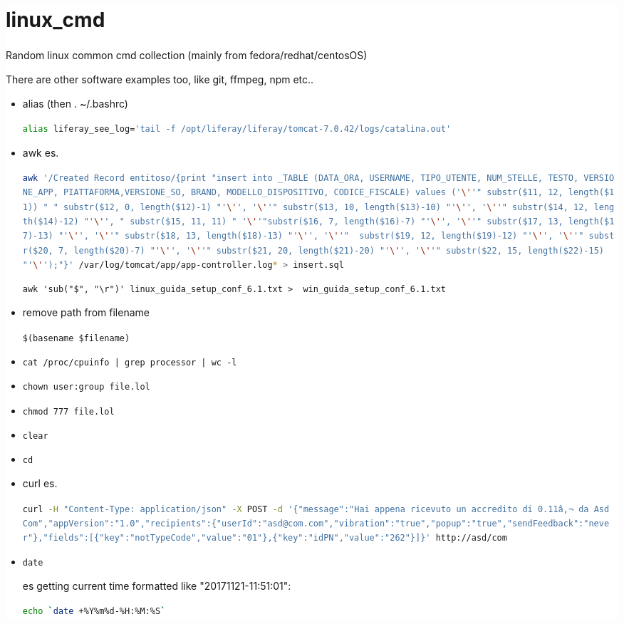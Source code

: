 # linux_cmd

Random linux common cmd collection (mainly from fedora/redhat/centosOS)

There are other software examples too, like git, ffmpeg, npm etc..

+ alias (then . ~/.bashrc)

  ```bash
  alias liferay_see_log='tail -f /opt/liferay/liferay/tomcat-7.0.42/logs/catalina.out'
  ```

+ awk es.

  ```bash
  awk '/Created Record entitoso/{print "insert into _TABLE (DATA_ORA, USERNAME, TIPO_UTENTE, NUM_STELLE, TESTO, VERSIONE_APP, PIATTAFORMA,VERSIONE_SO, BRAND, MODELLO_DISPOSITIVO, CODICE_FISCALE) values ('\''" substr($11, 12, length($11)) " " substr($12, 0, length($12)-1) "'\'', '\''" substr($13, 10, length($13)-10) "'\'', '\''" substr($14, 12, length($14)-12) "'\'', " substr($15, 11, 11) " '\''"substr($16, 7, length($16)-7) "'\'', '\''" substr($17, 13, length($17)-13) "'\'', '\''" substr($18, 13, length($18)-13) "'\'', '\''"  substr($19, 12, length($19)-12) "'\'', '\''" substr($20, 7, length($20)-7) "'\'', '\''" substr($21, 20, length($21)-20) "'\'', '\''" substr($22, 15, length($22)-15) "'\'');"}' /var/log/tomcat/app/app-controller.log* > insert.sql
  ```

  ```awk 'sub("$", "\r")' linux_guida_setup_conf_6.1.txt >  win_guida_setup_conf_6.1.txt```

+ remove path from filename

  ```$(basename $filename)```

+ ```cat /proc/cpuinfo | grep processor | wc -l```

+ ```chown user:group file.lol```

+ ```chmod 777 file.lol```

+ ```clear```

+ ```cd```

+ curl es.

  ```bash
  curl -H "Content-Type: application/json" -X POST -d '{"message":"Hai appena ricevuto un accredito di 0.11â‚¬ da Asd Com","appVersion":"1.0","recipients":{"userId":"asd@com.com","vibration":"true","popup":"true","sendFeedback":"never"},"fields":[{"key":"notTypeCode","value":"01"},{"key":"idPN","value":"262"}]}' http://asd/com
  ```

+ ```date```

  es getting current time formatted like "20171121-11:51:01":

  ```bash
  echo `date +%Y%m%d-%H:%M:%S`
  ```

